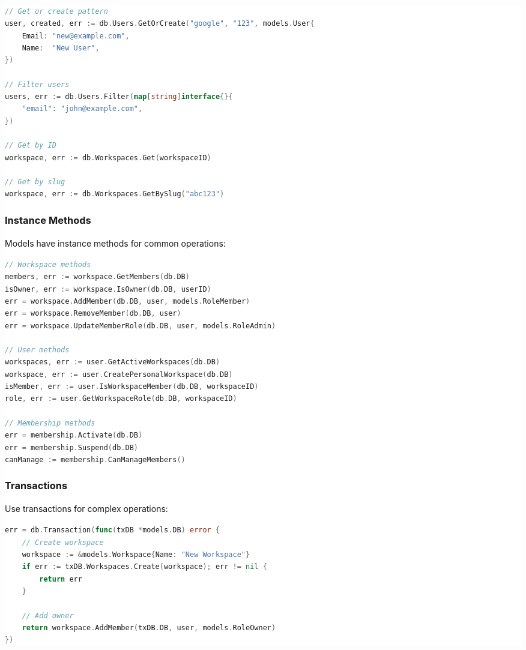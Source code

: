 ```go
// Get or create pattern
user, created, err := db.Users.GetOrCreate("google", "123", models.User{
    Email: "new@example.com",
    Name:  "New User",
})

// Filter users
users, err := db.Users.Filter(map[string]interface{}{
    "email": "john@example.com",
})

// Get by ID
workspace, err := db.Workspaces.Get(workspaceID)

// Get by slug
workspace, err := db.Workspaces.GetBySlug("abc123")
```

### Instance Methods

Models have instance methods for common operations:

```go
// Workspace methods
members, err := workspace.GetMembers(db.DB)
isOwner, err := workspace.IsOwner(db.DB, userID)
err = workspace.AddMember(db.DB, user, models.RoleMember)
err = workspace.RemoveMember(db.DB, user)
err = workspace.UpdateMemberRole(db.DB, user, models.RoleAdmin)

// User methods
workspaces, err := user.GetActiveWorkspaces(db.DB)
workspace, err := user.CreatePersonalWorkspace(db.DB)
isMember, err := user.IsWorkspaceMember(db.DB, workspaceID)
role, err := user.GetWorkspaceRole(db.DB, workspaceID)

// Membership methods
err = membership.Activate(db.DB)
err = membership.Suspend(db.DB)
canManage := membership.CanManageMembers()
```

### Transactions

Use transactions for complex operations:

```go
err = db.Transaction(func(txDB *models.DB) error {
    // Create workspace
    workspace := &models.Workspace{Name: "New Workspace"}
    if err := txDB.Workspaces.Create(workspace); err != nil {
        return err
    }
    
    // Add owner
    return workspace.AddMember(txDB.DB, user, models.RoleOwner)
})
```
